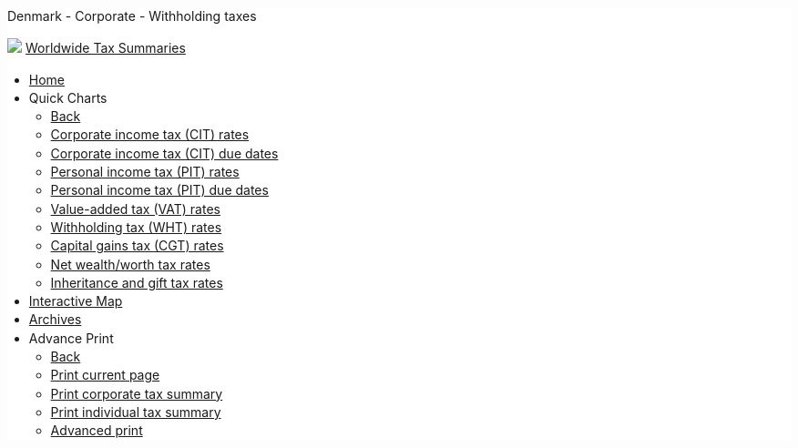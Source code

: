 








Denmark - Corporate - Withholding taxes










































[![](-/media/world-wide-tax-summaries/dev/new-pwclogo.ashx%3Frev=857d31d9188a45cb89c2a139fca9bbc2&revision=857d31d9-188a-45cb-89c2-a139fca9bbc2&hash=185803B13B63A76ED59B9489B23256389302FCC5)](index.html)
[Worldwide Tax Summaries](index.html)

* [Home](index.html)
* Quick Charts
  + [Back](denmark%3FtopicTypeId=d81ae229-7a96-42b6-8259-b912bb9d0322.html#)
  + [Corporate income tax (CIT) rates](quick-charts/corporate-income-tax-cit-rates.html)
  + [Corporate income tax (CIT) due dates](quick-charts/corporate-income-tax-cit-due-dates.html)
  + [Personal income tax (PIT) rates](quick-charts/personal-income-tax-pit-rates.html)
  + [Personal income tax (PIT) due dates](quick-charts/personal-income-tax-pit-due-dates.html)
  + [Value-added tax (VAT) rates](quick-charts/value-added-tax-vat-rates.html)
  + [Withholding tax (WHT) rates](quick-charts/withholding-tax-wht-rates.html)
  + [Capital gains tax (CGT) rates](quick-charts/capital-gains-tax-cgt-rates.html)
  + [Net wealth/worth tax rates](quick-charts/net-wealth-worth-tax-rates.html)
  + [Inheritance and gift tax rates](quick-charts/inheritance-and-gift-tax-rates.html)
* [Interactive Map](interactive-map.html)
* [Archives](archives.html)
* Advance Print
  + [Back](denmark%3FtopicTypeId=d81ae229-7a96-42b6-8259-b912bb9d0322.html#)
  + [Print current page](denmark%3FtopicTypeId=d81ae229-7a96-42b6-8259-b912bb9d0322.html#)
  + [Print corporate tax summary](denmark%3FtopicTypeId=d81ae229-7a96-42b6-8259-b912bb9d0322.html#)
  + [Print individual tax summary](denmark%3FtopicTypeId=d81ae229-7a96-42b6-8259-b912bb9d0322.html#)
  + [Advanced print](denmark%3FtopicTypeId=d81ae229-7a96-42b6-8259-b912bb9d0322.html#)

